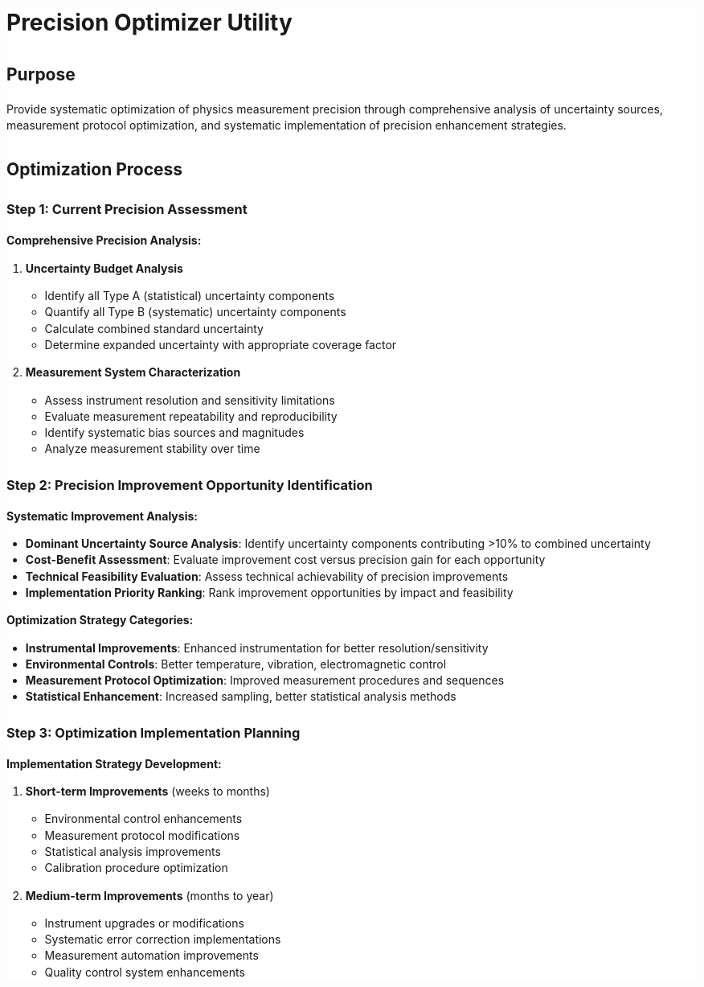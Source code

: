 # Precision Optimizer Utility

## Purpose
Provide systematic optimization of physics measurement precision through comprehensive analysis of uncertainty sources, measurement protocol optimization, and systematic implementation of precision enhancement strategies.

## Optimization Process

### Step 1: Current Precision Assessment

**Comprehensive Precision Analysis:**
1. **Uncertainty Budget Analysis**
   - Identify all Type A (statistical) uncertainty components
   - Quantify all Type B (systematic) uncertainty components
   - Calculate combined standard uncertainty
   - Determine expanded uncertainty with appropriate coverage factor

2. **Measurement System Characterization**
   - Assess instrument resolution and sensitivity limitations
   - Evaluate measurement repeatability and reproducibility
   - Identify systematic bias sources and magnitudes
   - Analyze measurement stability over time

### Step 2: Precision Improvement Opportunity Identification

**Systematic Improvement Analysis:**
- **Dominant Uncertainty Source Analysis**: Identify uncertainty components contributing >10% to combined uncertainty
- **Cost-Benefit Assessment**: Evaluate improvement cost versus precision gain for each opportunity
- **Technical Feasibility Evaluation**: Assess technical achievability of precision improvements
- **Implementation Priority Ranking**: Rank improvement opportunities by impact and feasibility

**Optimization Strategy Categories:**
- **Instrumental Improvements**: Enhanced instrumentation for better resolution/sensitivity
- **Environmental Controls**: Better temperature, vibration, electromagnetic control
- **Measurement Protocol Optimization**: Improved measurement procedures and sequences
- **Statistical Enhancement**: Increased sampling, better statistical analysis methods

### Step 3: Optimization Implementation Planning

**Implementation Strategy Development:**
1. **Short-term Improvements** (weeks to months)
   - Environmental control enhancements
   - Measurement protocol modifications
   - Statistical analysis improvements
   - Calibration procedure optimization

2. **Medium-term Improvements** (months to year)
   - Instrument upgrades or modifications
   - Systematic error correction implementations
   - Measurement automation improvements
   - Quality control system enhancements
